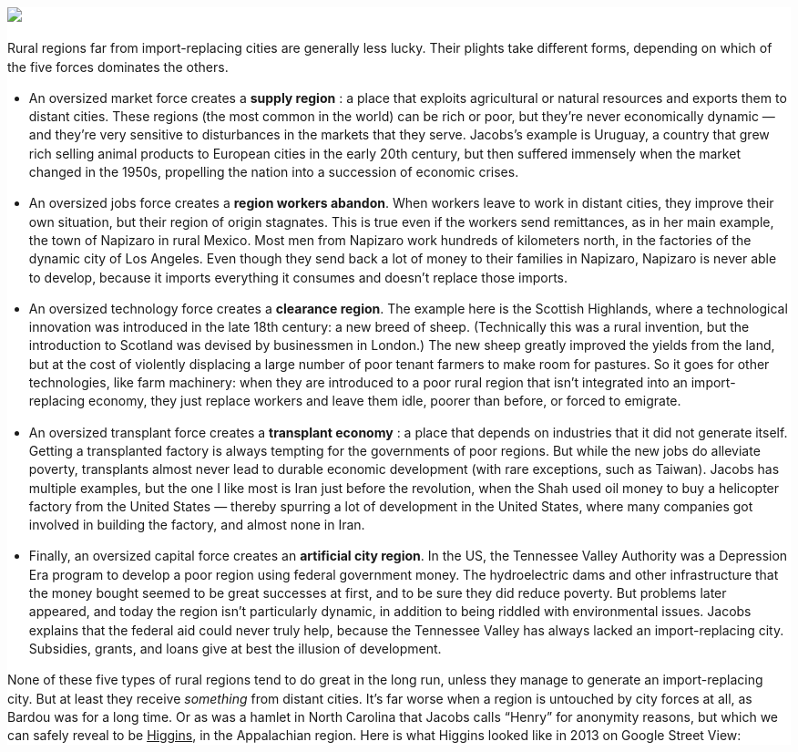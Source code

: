 [![](https://substackcdn.com/image/fetch/w_1456,c_limit,f_auto,q_auto:good,fl_progressive:steep/https%3A%2F%2Fsubstack-post-media.s3.amazonaws.com%2Fpublic%2Fimages%2F32ad04ba-f051-4744-b735-b6474c67dd81_1397x1593.png)](https://substackcdn.com/image/fetch/f_auto,q_auto:good,fl_progressive:steep/https%3A%2F%2Fsubstack-post-media.s3.amazonaws.com%2Fpublic%2Fimages%2F32ad04ba-f051-4744-b735-b6474c67dd81_1397x1593.png)

Rural regions far from import-replacing cities are generally less lucky. Their plights take different forms, depending on which of the five forces dominates the others.

  * An oversized market force creates a **supply region** : a place that exploits agricultural or natural resources and exports them to distant cities. These regions (the most common in the world) can be rich or poor, but they’re never economically dynamic — and they’re very sensitive to disturbances in the markets that they serve. Jacobs’s example is Uruguay, a country that grew rich selling animal products to European cities in the early 20th century, but then suffered immensely when the market changed in the 1950s, propelling the nation into a succession of economic crises. 

  * An oversized jobs force creates a **region workers abandon**. When workers leave to work in distant cities, they improve their own situation, but their region of origin stagnates. This is true even if the workers send remittances, as in her main example, the town of Napizaro in rural Mexico. Most men from Napizaro work hundreds of kilometers north, in the factories of the dynamic city of Los Angeles. Even though they send back a lot of money to their families in Napizaro, Napizaro is never able to develop, because it imports everything it consumes and doesn’t replace those imports. 

  * An oversized technology force creates a **clearance region**. The example here is the Scottish Highlands, where a technological innovation was introduced in the late 18th century: a new breed of sheep. (Technically this was a rural invention, but the introduction to Scotland was devised by businessmen in London.) The new sheep greatly improved the yields from the land, but at the cost of violently displacing a large number of poor tenant farmers to make room for pastures. So it goes for other technologies, like farm machinery: when they are introduced to a poor rural region that isn’t integrated into an import-replacing economy, they just replace workers and leave them idle, poorer than before, or forced to emigrate. 

  * An oversized transplant force creates a **transplant economy** : a place that depends on industries that it did not generate itself. Getting a transplanted factory is always tempting for the governments of poor regions. But while the new jobs do alleviate poverty, transplants almost never lead to durable economic development (with rare exceptions, such as Taiwan). Jacobs has multiple examples, but the one I like most is Iran just before the revolution, when the Shah used oil money to buy a helicopter factory from the United States — thereby spurring a lot of development in the United States, where many companies got involved in building the factory, and almost none in Iran.

  * Finally, an oversized capital force creates an **artificial city region**. In the US, the Tennessee Valley Authority was a Depression Era program to develop a poor region using federal government money. The hydroelectric dams and other infrastructure that the money bought seemed to be great successes at first, and to be sure they did reduce poverty. But problems later appeared, and today the region isn’t particularly dynamic, in addition to being riddled with environmental issues. Jacobs explains that the federal aid could never truly help, because the Tennessee Valley has always lacked an import-replacing city. Subsidies, grants, and loans give at best the illusion of development.




None of these five types of rural regions tend to do great in the long run, unless they manage to generate an import-replacing city. But at least they receive _something_ from distant cities. It’s far worse when a region is untouched by city forces at all, as Bardou was for a long time. Or as was a hamlet in North Carolina that Jacobs calls “Henry” for anonymity reasons, but which we can safely reveal to be [Higgins](https://en.wikipedia.org/wiki/Higgins,_North_Carolina), in the Appalachian region. Here is what Higgins looked like in 2013 on Google Street View:
